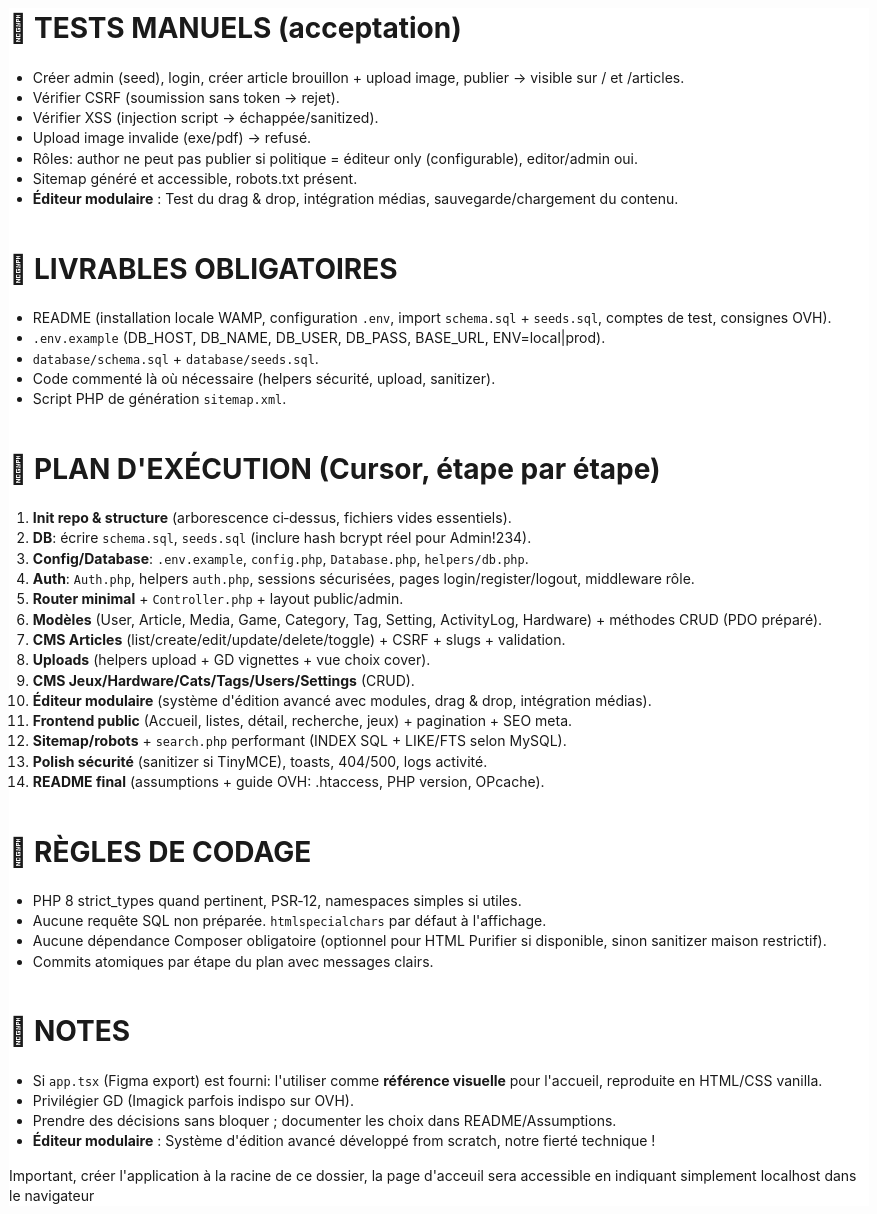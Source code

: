 # 🧪 TESTS MANUELS (acceptation)
- Créer admin (seed), login, créer article brouillon + upload image, publier → visible sur / et /articles.
- Vérifier CSRF (soumission sans token → rejet).
- Vérifier XSS (injection script → échappée/sanitized).
- Upload image invalide (exe/pdf) → refusé.
- Rôles: author ne peut pas publier si politique = éditeur only (configurable), editor/admin oui.
- Sitemap généré et accessible, robots.txt présent.
- **Éditeur modulaire** : Test du drag & drop, intégration médias, sauvegarde/chargement du contenu.

# 📄 LIVRABLES OBLIGATOIRES
- README (installation locale WAMP, configuration `.env`, import `schema.sql` + `seeds.sql`, comptes de test, consignes OVH).
- `.env.example` (DB_HOST, DB_NAME, DB_USER, DB_PASS, BASE_URL, ENV=local|prod).
- `database/schema.sql` + `database/seeds.sql`.
- Code commenté là où nécessaire (helpers sécurité, upload, sanitizer).
- Script PHP de génération `sitemap.xml`.

# 🚦 PLAN D'EXÉCUTION (Cursor, étape par étape)
1) **Init repo & structure** (arborescence ci‑dessus, fichiers vides essentiels).
2) **DB**: écrire `schema.sql`, `seeds.sql` (inclure hash bcrypt réel pour Admin!234).
3) **Config/Database**: `.env.example`, `config.php`, `Database.php`, `helpers/db.php`.
4) **Auth**: `Auth.php`, helpers `auth.php`, sessions sécurisées, pages login/register/logout, middleware rôle.
5) **Router minimal** + `Controller.php` + layout public/admin.
6) **Modèles** (User, Article, Media, Game, Category, Tag, Setting, ActivityLog, Hardware) + méthodes CRUD (PDO préparé).
7) **CMS Articles** (list/create/edit/update/delete/toggle) + CSRF + slugs + validation.
8) **Uploads** (helpers upload + GD vignettes + vue choix cover).
9) **CMS Jeux/Hardware/Cats/Tags/Users/Settings** (CRUD).
10) **Éditeur modulaire** (système d'édition avancé avec modules, drag & drop, intégration médias).
11) **Frontend public** (Accueil, listes, détail, recherche, jeux) + pagination + SEO meta.
12) **Sitemap/robots** + `search.php` performant (INDEX SQL + LIKE/FTS selon MySQL).
13) **Polish sécurité** (sanitizer si TinyMCE), toasts, 404/500, logs activité.
14) **README final** (assumptions + guide OVH: .htaccess, PHP version, OPcache).

# 📌 RÈGLES DE CODAGE
- PHP 8 strict_types quand pertinent, PSR‑12, namespaces simples si utiles.
- Aucune requête SQL non préparée. `htmlspecialchars` par défaut à l'affichage.
- Aucune dépendance Composer obligatoire (optionnel pour HTML Purifier si disponible, sinon sanitizer maison restrictif).
- Commits atomiques par étape du plan avec messages clairs.

# 📝 NOTES
- Si `app.tsx` (Figma export) est fourni: l'utiliser comme **référence visuelle** pour l'accueil, reproduite en HTML/CSS vanilla.
- Privilégier GD (Imagick parfois indispo sur OVH).
- Prendre des décisions sans bloquer ; documenter les choix dans README/Assumptions.
- **Éditeur modulaire** : Système d'édition avancé développé from scratch, notre fierté technique !


Important, créer l'application à la racine de ce dossier, la page d'acceuil sera accessible en indiquant simplement localhost dans le navigateur
